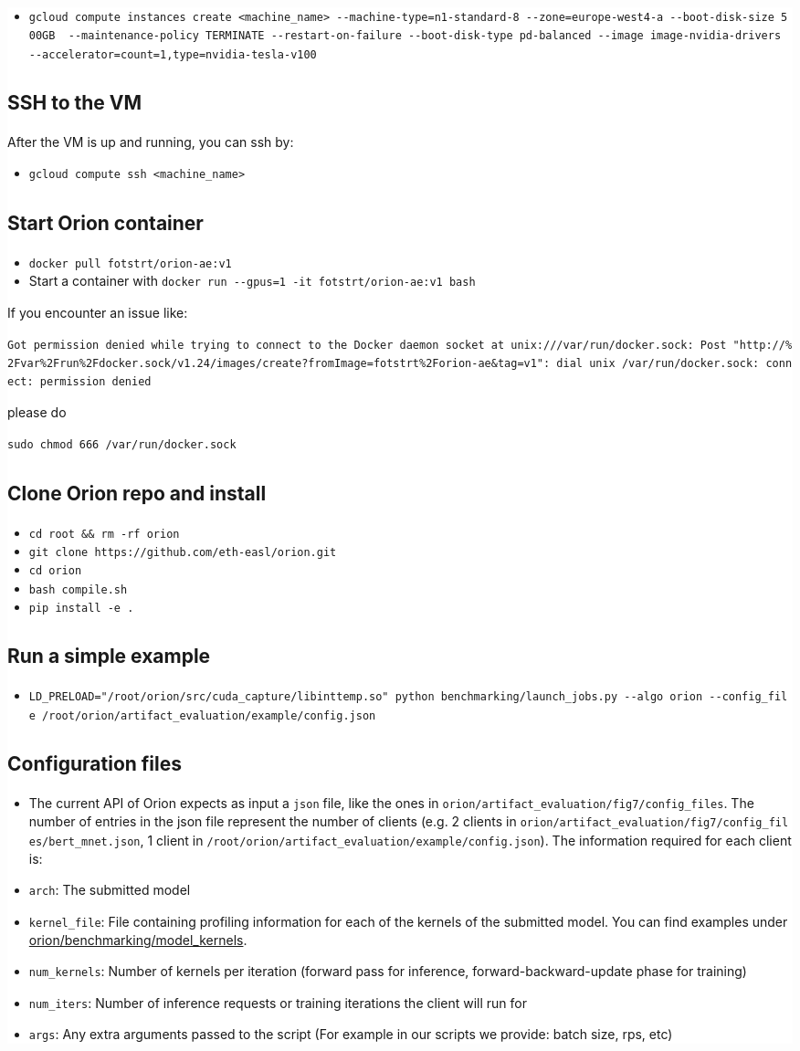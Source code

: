 * `gcloud compute instances create <machine_name> --machine-type=n1-standard-8 --zone=europe-west4-a --boot-disk-size 500GB  --maintenance-policy TERMINATE --restart-on-failure --boot-disk-type pd-balanced --image image-nvidia-drivers --accelerator=count=1,type=nvidia-tesla-v100`

## SSH to the VM

After the VM is up and running, you can ssh by:

* `gcloud compute ssh <machine_name>`

## Start Orion container

* `docker pull fotstrt/orion-ae:v1`
* Start a container with `docker run --gpus=1 -it fotstrt/orion-ae:v1 bash`

If you encounter an issue like:

`Got permission denied while trying to connect to the Docker daemon socket at unix:///var/run/docker.sock: Post "http://%2Fvar%2Frun%2Fdocker.sock/v1.24/images/create?fromImage=fotstrt%2Forion-ae&tag=v1": dial unix /var/run/docker.sock: connect: permission denied`

please do

`sudo chmod 666 /var/run/docker.sock`


## Clone Orion repo and install

* `cd root && rm -rf orion`
* `git clone https://github.com/eth-easl/orion.git`
* `cd orion`
* `bash compile.sh`
* `pip install -e .`

## Run a simple example

* `LD_PRELOAD="/root/orion/src/cuda_capture/libinttemp.so" python benchmarking/launch_jobs.py --algo orion --config_file /root/orion/artifact_evaluation/example/config.json`

## Configuration files

* The current API of Orion expects as input a `json` file, like the ones in  `orion/artifact_evaluation/fig7/config_files`.
The number of entries in the json file represent the number of clients (e.g. 2 clients in `orion/artifact_evaluation/fig7/config_files/bert_mnet.json`, 1 client in `/root/orion/artifact_evaluation/example/config.json`).
The information required for each client is:

* `arch`: The submitted model
* `kernel_file`: File containing profiling information for each of the kernels of the submitted model.
You can find examples under [orion/benchmarking/model_kernels](../benchmarking/model_kernels/).
* `num_kernels`: Number of kernels per iteration (forward pass for inference, forward-backward-update phase for training)
* `num_iters`: Number of inference requests or training iterations the client will run for
* `args`: Any extra arguments passed to the script (For example in our scripts we provide: batch size, rps, etc)
